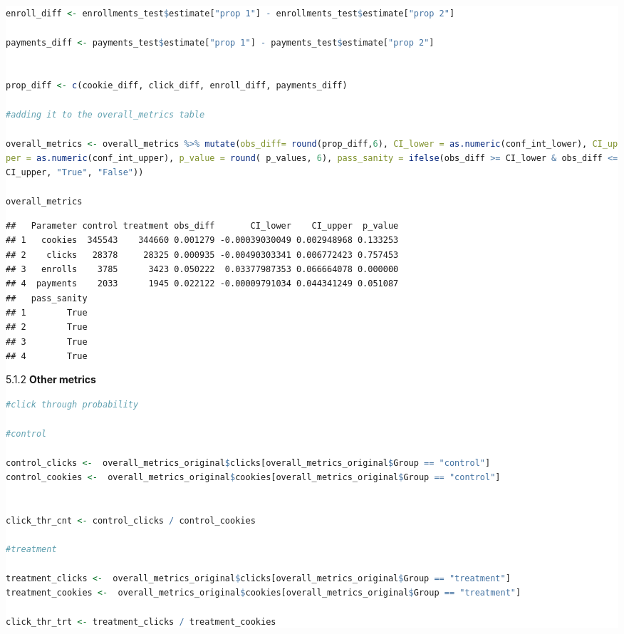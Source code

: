 ``` r
enroll_diff <- enrollments_test$estimate["prop 1"] - enrollments_test$estimate["prop 2"]

payments_diff <- payments_test$estimate["prop 1"] - payments_test$estimate["prop 2"]


prop_diff <- c(cookie_diff, click_diff, enroll_diff, payments_diff)

#adding it to the overall_metrics table 

overall_metrics <- overall_metrics %>% mutate(obs_diff= round(prop_diff,6), CI_lower = as.numeric(conf_int_lower), CI_upper = as.numeric(conf_int_upper), p_value = round( p_values, 6), pass_sanity = ifelse(obs_diff >= CI_lower & obs_diff <= CI_upper, "True", "False"))

overall_metrics 
```

    ##   Parameter control treatment obs_diff       CI_lower    CI_upper  p_value
    ## 1   cookies  345543    344660 0.001279 -0.00039030049 0.002948968 0.133253
    ## 2    clicks   28378     28325 0.000935 -0.00490303341 0.006772423 0.757453
    ## 3   enrolls    3785      3423 0.050222  0.03377987353 0.066664078 0.000000
    ## 4  payments    2033      1945 0.022122 -0.00009791034 0.044341249 0.051087
    ##   pass_sanity
    ## 1        True
    ## 2        True
    ## 3        True
    ## 4        True

5.1.2 **Other metrics**

``` r
#click through probability

#control

control_clicks <-  overall_metrics_original$clicks[overall_metrics_original$Group == "control"]  
control_cookies <-  overall_metrics_original$cookies[overall_metrics_original$Group == "control"]


click_thr_cnt <- control_clicks / control_cookies

#treatment 

treatment_clicks <-  overall_metrics_original$clicks[overall_metrics_original$Group == "treatment"]  
treatment_cookies <-  overall_metrics_original$cookies[overall_metrics_original$Group == "treatment"]

click_thr_trt <- treatment_clicks / treatment_cookies
```